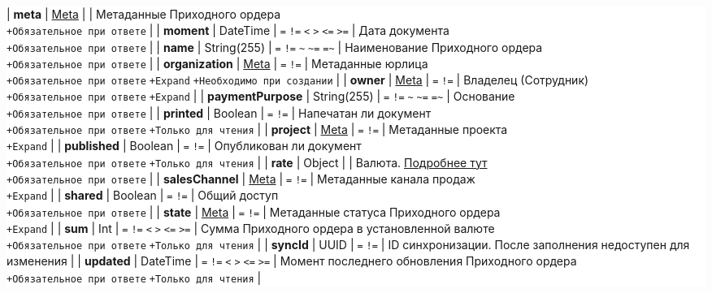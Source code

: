 | **meta**           | [Meta](../#mojsklad-json-api-obschie-swedeniq-metadannye) |                                                                                                                                                   | Метаданные Приходного ордера<br>`+Обязательное при ответе`                                                                                    |
| **moment**         | DateTime                                                  | `=` `!=` `<` `>` `<=` `>=`                                                                                                                        | Дата документа<br>`+Обязательное при ответе`                                                                                                  |
| **name**           | String(255)                                               | `=` `!=` `~` `~=` `=~`                                                                                                                            | Наименование Приходного ордера<br>`+Обязательное при ответе`                                                                                  |
| **organization**   | [Meta](../#mojsklad-json-api-obschie-swedeniq-metadannye) | `=` `!=`                                                                                                                                          | Метаданные юрлица<br>`+Обязательное при ответе` `+Expand` `+Необходимо при создании`                                                          |
| **owner**          | [Meta](../#mojsklad-json-api-obschie-swedeniq-metadannye) | `=` `!=`                                                                                                                                          | Владелец (Сотрудник)<br>`+Обязательное при ответе` `+Expand`                                                                                  |
| **paymentPurpose** | String(255)                                               | `=` `!=` `~` `~=` `=~`                                                                                                                            | Основание<br>`+Обязательное при ответе`                                                                                                       |
| **printed**        | Boolean                                                   | `=` `!=`                                                                                                                                          | Напечатан ли документ<br>`+Обязательное при ответе` `+Только для чтения`                                                                      |
| **project**        | [Meta](../#mojsklad-json-api-obschie-swedeniq-metadannye) | `=` `!=`                                                                                                                                          | Метаданные проекта<br>`+Expand`                                                                                                               |
| **published**      | Boolean                                                   | `=` `!=`                                                                                                                                          | Опубликован ли документ<br>`+Обязательное при ответе` `+Только для чтения`                                                                    |
| **rate**           | Object                                                    |                                                                                                                                                   | Валюта. [Подробнее тут](../documents/#dokumenty-teh-operaciq-valuta-w-dokumentah)<br>`+Обязательное при ответе`                               |
| **salesChannel**   | [Meta](../#mojsklad-json-api-obschie-swedeniq-metadannye) | `=` `!=`                                                                                                                                          | Метаданные канала продаж<br>`+Expand`                                                                                                         |
| **shared**         | Boolean                                                   | `=` `!=`                                                                                                                                          | Общий доступ<br>`+Обязательное при ответе`                                                                                                    |
| **state**          | [Meta](../#mojsklad-json-api-obschie-swedeniq-metadannye) | `=` `!=`                                                                                                                                          | Метаданные статуса Приходного ордера<br>`+Expand`                                                                                             |
| **sum**            | Int                                                       | `=` `!=` `<` `>` `<=` `>=`                                                                                                                        | Сумма Приходного ордера в установленной валюте<br>`+Обязательное при ответе` `+Только для чтения`                                             |
| **syncId**         | UUID                                                      | `=` `!=`                                                                                                                                          | ID синхронизации. После заполнения недоступен для изменения                                                                                   |
| **updated**        | DateTime                                                  | `=` `!=` `<` `>` `<=` `>=`                                                                                                                        | Момент последнего обновления Приходного ордера<br>`+Обязательное при ответе` `+Только для чтения`                                             |